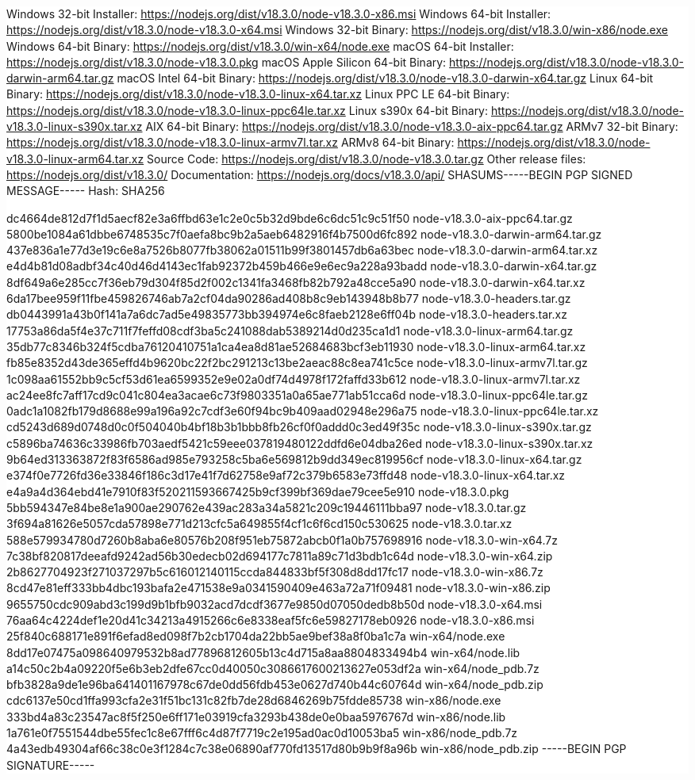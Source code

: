 Windows 32-bit Installer: https://nodejs.org/dist/v18.3.0/node-v18.3.0-x86.msi
Windows 64-bit Installer: https://nodejs.org/dist/v18.3.0/node-v18.3.0-x64.msi
Windows 32-bit Binary: https://nodejs.org/dist/v18.3.0/win-x86/node.exe
Windows 64-bit Binary: https://nodejs.org/dist/v18.3.0/win-x64/node.exe
macOS 64-bit Installer: https://nodejs.org/dist/v18.3.0/node-v18.3.0.pkg
macOS Apple Silicon 64-bit Binary: https://nodejs.org/dist/v18.3.0/node-v18.3.0-darwin-arm64.tar.gz
macOS Intel 64-bit Binary: https://nodejs.org/dist/v18.3.0/node-v18.3.0-darwin-x64.tar.gz
Linux 64-bit Binary: https://nodejs.org/dist/v18.3.0/node-v18.3.0-linux-x64.tar.xz
Linux PPC LE 64-bit Binary: https://nodejs.org/dist/v18.3.0/node-v18.3.0-linux-ppc64le.tar.xz
Linux s390x 64-bit Binary: https://nodejs.org/dist/v18.3.0/node-v18.3.0-linux-s390x.tar.xz
AIX 64-bit Binary: https://nodejs.org/dist/v18.3.0/node-v18.3.0-aix-ppc64.tar.gz
ARMv7 32-bit Binary: https://nodejs.org/dist/v18.3.0/node-v18.3.0-linux-armv7l.tar.xz
ARMv8 64-bit Binary: https://nodejs.org/dist/v18.3.0/node-v18.3.0-linux-arm64.tar.xz
Source Code: https://nodejs.org/dist/v18.3.0/node-v18.3.0.tar.gz
Other release files: https://nodejs.org/dist/v18.3.0/
Documentation: https://nodejs.org/docs/v18.3.0/api/
SHASUMS-----BEGIN PGP SIGNED MESSAGE-----
Hash: SHA256

dc4664de812d7f1d5aecf82e3a6ffbd63e1c2e0c5b32d9bde6c6dc51c9c51f50  node-v18.3.0-aix-ppc64.tar.gz
5800be1084a61dbbe6748535c7f0aefa8bc9b2a5aeb6482916f4b7500d6fc892  node-v18.3.0-darwin-arm64.tar.gz
437e836a1e77d3e19c6e8a7526b8077fb38062a01511b99f3801457db6a63bec  node-v18.3.0-darwin-arm64.tar.xz
e4d4b81d08adbf34c40d46d4143ec1fab92372b459b466e9e6ec9a228a93badd  node-v18.3.0-darwin-x64.tar.gz
8df649a6e285cc7f36eb79d304f85d2f002c1341fa3468fb82b792a48cce5a90  node-v18.3.0-darwin-x64.tar.xz
6da17bee959f11fbe459826746ab7a2cf04da90286ad408b8c9eb143948b8b77  node-v18.3.0-headers.tar.gz
db0443991a43b0f141a7a6dc7ad5e49835773bb394974e6c8faeb2128e6ff04b  node-v18.3.0-headers.tar.xz
17753a86da5f4e37c711f7feffd08cdf3ba5c241088dab5389214d0d235ca1d1  node-v18.3.0-linux-arm64.tar.gz
35db77c8346b324f5cdba76120410751a1ca4ea8d81ae52684683bcf3eb11930  node-v18.3.0-linux-arm64.tar.xz
fb85e8352d43de365effd4b9620bc22f2bc291213c13be2aeac88c8ea741c5ce  node-v18.3.0-linux-armv7l.tar.gz
1c098aa61552bb9c5cf53d61ea6599352e9e02a0df74d4978f172faffd33b612  node-v18.3.0-linux-armv7l.tar.xz
ac24ee8fc7aff17cd9c041c804ea3acae6c73f9803351a0a65ae771ab51cca6d  node-v18.3.0-linux-ppc64le.tar.gz
0adc1a1082fb179d8688e99a196a92c7cdf3e60f94bc9b409aad02948e296a75  node-v18.3.0-linux-ppc64le.tar.xz
cd5243d689d0748d0c0f504040b4bf18b3b1bbb8fb26cf0f0addd0c3ed49f35c  node-v18.3.0-linux-s390x.tar.gz
c5896ba74636c33986fb703aedf5421c59eee037819480122ddfd6e04dba26ed  node-v18.3.0-linux-s390x.tar.xz
9b64ed313363872f83f6586ad985e793258c5ba6e569812b9dd349ec819956cf  node-v18.3.0-linux-x64.tar.gz
e374f0e7726fd36e33846f186c3d17e41f7d62758e9af72c379b6583e73ffd48  node-v18.3.0-linux-x64.tar.xz
e4a9a4d364ebd41e7910f83f520211593667425b9cf399bf369dae79cee5e910  node-v18.3.0.pkg
5bb594347e84be8e1a900ae290762e439ac283a34a5821c209c19446111bba97  node-v18.3.0.tar.gz
3f694a81626e5057cda57898e771d213cfc5a649855f4cf1c6f6cd150c530625  node-v18.3.0.tar.xz
588e579934780d7260b8aba6e80576b208f951eb75872abcb0f1a0b757698916  node-v18.3.0-win-x64.7z
7c38bf820817deeafd9242ad56b30edecb02d694177c7811a89c71d3bdb1c64d  node-v18.3.0-win-x64.zip
2b8627704923f271037297b5c616012140115ccda844833bf5f308d8dd17fc17  node-v18.3.0-win-x86.7z
8cd47e81eff333bb4dbc193bafa2e471538e9a0341590409e463a72a71f09481  node-v18.3.0-win-x86.zip
9655750cdc909abd3c199d9b1bfb9032acd7dcdf3677e9850d07050dedb8b50d  node-v18.3.0-x64.msi
76aa64c4224def1e20d41c34213a4915266c6e8338eaf5fc6e59827178eb0926  node-v18.3.0-x86.msi
25f840c688171e891f6efad8ed098f7b2cb1704da22bb5ae9bef38a8f0ba1c7a  win-x64/node.exe
8dd17e07475a098640979532b8ad77896812605b13c4d715a8aa8804833494b4  win-x64/node.lib
a14c50c2b4a09220f5e6b3eb2dfe67cc0d40050c3086617600213627e053df2a  win-x64/node_pdb.7z
bfb3828a9de1e96ba641401167978c67de0dd56fdb453e0627d740b44c60764d  win-x64/node_pdb.zip
cdc6137e50cd1ffa993cfa2e31f51bc131c82fb7de28d6846269b75fdde85738  win-x86/node.exe
333bd4a83c23547ac8f5f250e6ff171e03919cfa3293b438de0e0baa5976767d  win-x86/node.lib
1a761e0f7551544dbe55fec1c8e67fff6c4d87f7719c2e195ad0ac0d10053ba5  win-x86/node_pdb.7z
4a43edb49304af66c38c0e3f1284c7c38e06890af770fd13517d80b9b9f8a96b  win-x86/node_pdb.zip
-----BEGIN PGP SIGNATURE-----
